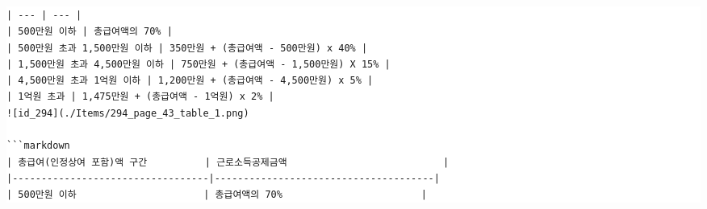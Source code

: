 ```
| --- | --- |
| 500만원 이하 | 총급여액의 70% |
| 500만원 초과 1,500만원 이하 | 350만원 + (총급여액 - 500만원) x 40% |
| 1,500만원 초과 4,500만원 이하 | 750만원 + (총급여액 - 1,500만원) X 15% |
| 4,500만원 초과 1억원 이하 | 1,200만원 + (총급여액 - 4,500만원) x 5% |
| 1억원 초과 | 1,475만원 + (총급여액 - 1억원) x 2% |
![id_294](./Items/294_page_43_table_1.png)

```markdown
| 총급여(인정상여 포함)액 구간          | 근로소득공제금액                           |
|----------------------------------|--------------------------------------|
| 500만원 이하                      | 총급여액의 70%                        |
